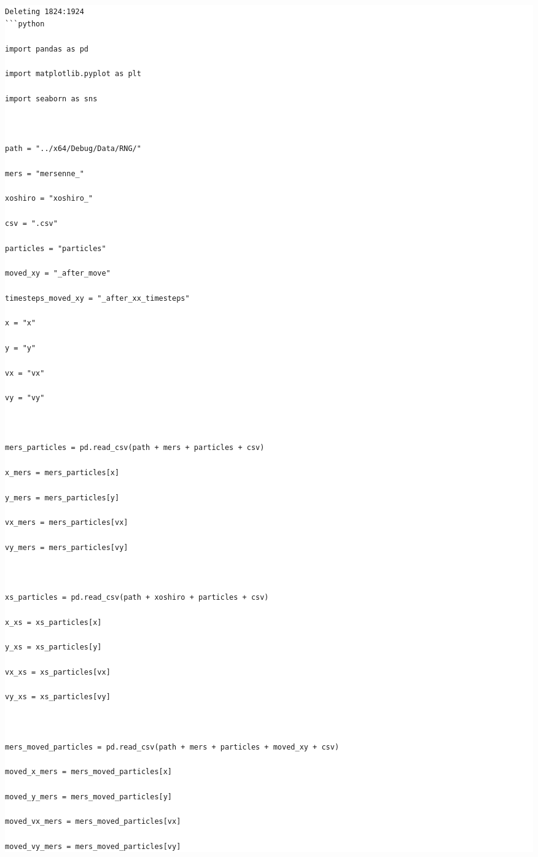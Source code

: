     Deleting 1824:1924
    ```python
    
    import pandas as pd
    
    import matplotlib.pyplot as plt
    
    import seaborn as sns
    
    
    
    path = "../x64/Debug/Data/RNG/"
    
    mers = "mersenne_"
    
    xoshiro = "xoshiro_"
    
    csv = ".csv"
    
    particles = "particles"
    
    moved_xy = "_after_move"
    
    timesteps_moved_xy = "_after_xx_timesteps"
    
    x = "x"
    
    y = "y"
    
    vx = "vx"
    
    vy = "vy"
    
    
    
    mers_particles = pd.read_csv(path + mers + particles + csv)
    
    x_mers = mers_particles[x]
    
    y_mers = mers_particles[y]
    
    vx_mers = mers_particles[vx]
    
    vy_mers = mers_particles[vy]
    
    
    
    xs_particles = pd.read_csv(path + xoshiro + particles + csv)
    
    x_xs = xs_particles[x]
    
    y_xs = xs_particles[y]
    
    vx_xs = xs_particles[vx]
    
    vy_xs = xs_particles[vy]
    
    
    
    mers_moved_particles = pd.read_csv(path + mers + particles + moved_xy + csv)
    
    moved_x_mers = mers_moved_particles[x]
    
    moved_y_mers = mers_moved_particles[y]
    
    moved_vx_mers = mers_moved_particles[vx]
    
    moved_vy_mers = mers_moved_particles[vy]
    